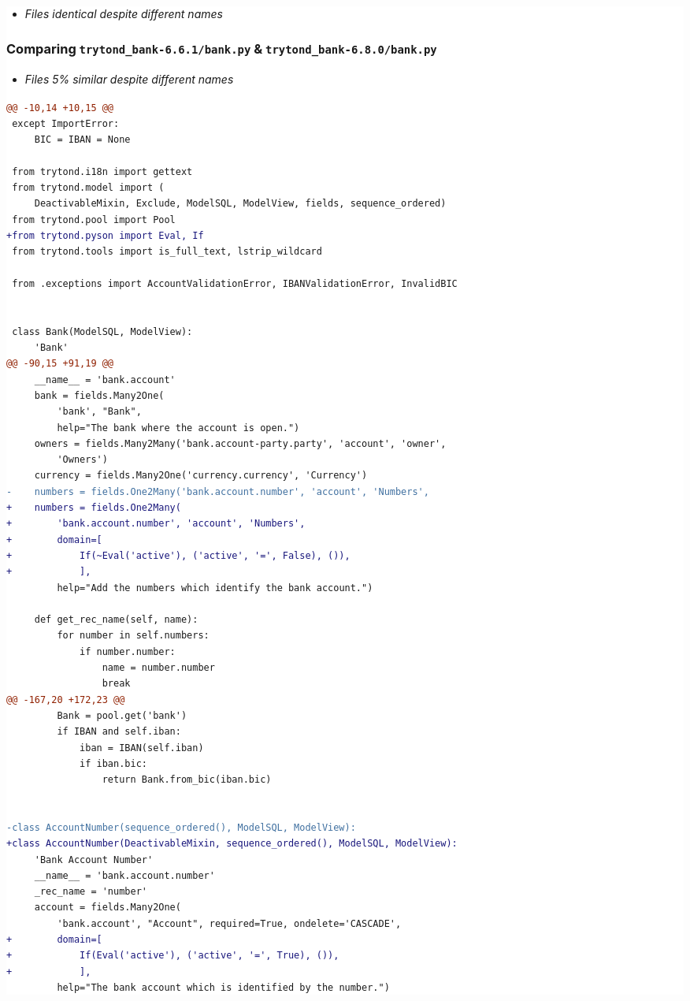  * *Files identical despite different names*

### Comparing `trytond_bank-6.6.1/bank.py` & `trytond_bank-6.8.0/bank.py`

 * *Files 5% similar despite different names*

```diff
@@ -10,14 +10,15 @@
 except ImportError:
     BIC = IBAN = None
 
 from trytond.i18n import gettext
 from trytond.model import (
     DeactivableMixin, Exclude, ModelSQL, ModelView, fields, sequence_ordered)
 from trytond.pool import Pool
+from trytond.pyson import Eval, If
 from trytond.tools import is_full_text, lstrip_wildcard
 
 from .exceptions import AccountValidationError, IBANValidationError, InvalidBIC
 
 
 class Bank(ModelSQL, ModelView):
     'Bank'
@@ -90,15 +91,19 @@
     __name__ = 'bank.account'
     bank = fields.Many2One(
         'bank', "Bank",
         help="The bank where the account is open.")
     owners = fields.Many2Many('bank.account-party.party', 'account', 'owner',
         'Owners')
     currency = fields.Many2One('currency.currency', 'Currency')
-    numbers = fields.One2Many('bank.account.number', 'account', 'Numbers',
+    numbers = fields.One2Many(
+        'bank.account.number', 'account', 'Numbers',
+        domain=[
+            If(~Eval('active'), ('active', '=', False), ()),
+            ],
         help="Add the numbers which identify the bank account.")
 
     def get_rec_name(self, name):
         for number in self.numbers:
             if number.number:
                 name = number.number
                 break
@@ -167,20 +172,23 @@
         Bank = pool.get('bank')
         if IBAN and self.iban:
             iban = IBAN(self.iban)
             if iban.bic:
                 return Bank.from_bic(iban.bic)
 
 
-class AccountNumber(sequence_ordered(), ModelSQL, ModelView):
+class AccountNumber(DeactivableMixin, sequence_ordered(), ModelSQL, ModelView):
     'Bank Account Number'
     __name__ = 'bank.account.number'
     _rec_name = 'number'
     account = fields.Many2One(
         'bank.account', "Account", required=True, ondelete='CASCADE',
+        domain=[
+            If(Eval('active'), ('active', '=', True), ()),
+            ],
         help="The bank account which is identified by the number.")
```